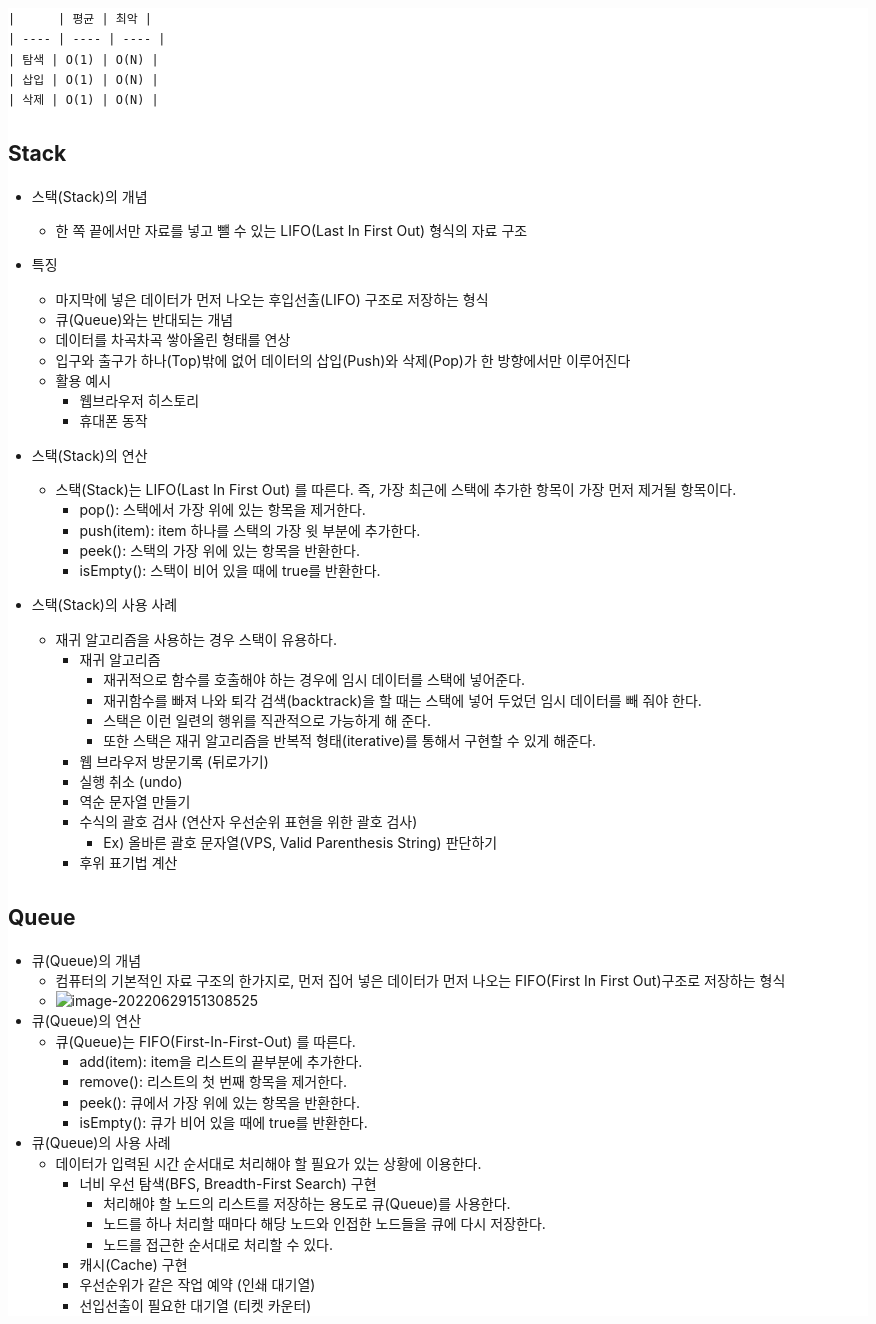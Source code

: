    |      | 평균 | 최악 |
    | ---- | ---- | ---- |
    | 탐색 | O(1) | O(N) |
    | 삽입 | O(1) | O(N) |
    | 삭제 | O(1) | O(N) |



## Stack

- 스택(Stack)의 개념
    - 한 쪽 끝에서만 자료를 넣고 뺄 수 있는 LIFO(Last In First Out) 형식의 자료 구조
- 특징
    - 마지막에 넣은 데이터가 먼저 나오는 후입선출(LIFO) 구조로 저장하는 형식
    - 큐(Queue)와는 반대되는 개념
    - 데이터를 차곡차곡 쌓아올린 형태를 연상
    - 입구와 출구가 하나(Top)밖에 없어 데이터의 삽입(Push)와 삭제(Pop)가 한 방향에서만 이루어진다
    - 활용 예시
        - 웹브라우저 히스토리
        - 휴대폰 동작

- 스택(Stack)의 연산
    - 스택(Stack)는 LIFO(Last In First Out) 를 따른다. 즉, 가장 최근에 스택에 추가한 항목이 가장 먼저 제거될 항목이다.
        - pop(): 스택에서 가장 위에 있는 항목을 제거한다.
        - push(item): item 하나를 스택의 가장 윗 부분에 추가한다.
        - peek(): 스택의 가장 위에 있는 항목을 반환한다.
        - isEmpty(): 스택이 비어 있을 때에 true를 반환한다.
- 스택(Stack)의 사용 사례
    - 재귀 알고리즘을 사용하는 경우 스택이 유용하다.
        - 재귀 알고리즘
            - 재귀적으로 함수를 호출해야 하는 경우에 임시 데이터를 스택에 넣어준다.
            - 재귀함수를 빠져 나와 퇴각 검색(backtrack)을 할 때는 스택에 넣어 두었던 임시 데이터를 빼 줘야 한다.
            - 스택은 이런 일련의 행위를 직관적으로 가능하게 해 준다.
            - 또한 스택은 재귀 알고리즘을 반복적 형태(iterative)를 통해서 구현할 수 있게 해준다.
        - 웹 브라우저 방문기록 (뒤로가기)
        - 실행 취소 (undo)
        - 역순 문자열 만들기
        - 수식의 괄호 검사 (연산자 우선순위 표현을 위한 괄호 검사)
            - Ex) 올바른 괄호 문자열(VPS, Valid Parenthesis String) 판단하기
        - 후위 표기법 계산

## Queue

- 큐(Queue)의 개념
    - 컴퓨터의 기본적인 자료 구조의 한가지로, 먼저 집어 넣은 데이터가 먼저 나오는 FIFO(First In First Out)구조로 저장하는 형식
    - ![image-20220629151308525](https://raw.githubusercontent.com/Cloudblack/Forpicture/image/img/image-20220629151308525.png)
- 큐(Queue)의 연산
    - 큐(Queue)는 FIFO(First-In-First-Out) 를 따른다.
        - add(item): item을 리스트의 끝부분에 추가한다.
        - remove(): 리스트의 첫 번째 항목을 제거한다.
        - peek(): 큐에서 가장 위에 있는 항목을 반환한다.
        - isEmpty(): 큐가 비어 있을 때에 true를 반환한다.
- 큐(Queue)의 사용 사례
    - 데이터가 입력된 시간 순서대로 처리해야 할 필요가 있는 상황에 이용한다.
        - 너비 우선 탐색(BFS, Breadth-First Search) 구현
            - 처리해야 할 노드의 리스트를 저장하는 용도로 큐(Queue)를 사용한다.
            - 노드를 하나 처리할 때마다 해당 노드와 인접한 노드들을 큐에 다시 저장한다.
            - 노드를 접근한 순서대로 처리할 수 있다.
        - 캐시(Cache) 구현
        - 우선순위가 같은 작업 예약 (인쇄 대기열)
        - 선입선출이 필요한 대기열 (티켓 카운터)